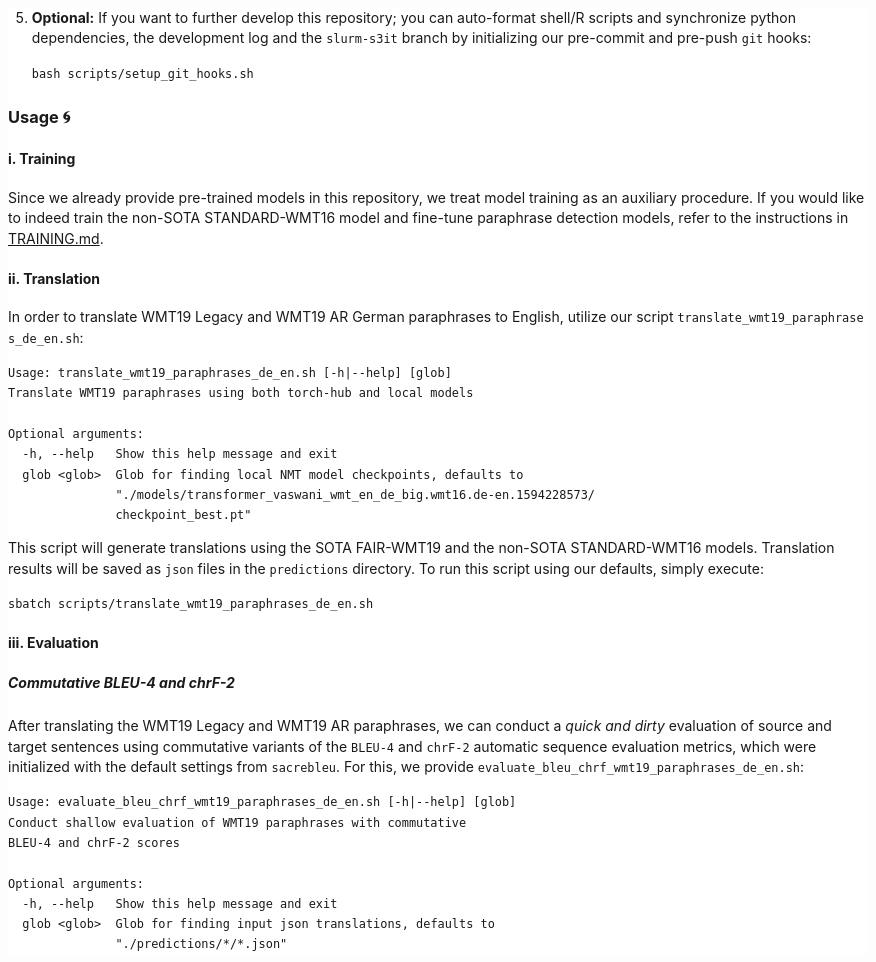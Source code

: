 5. **Optional:** If you want to further develop this repository; you can auto-format shell/R scripts and synchronize python dependencies, the development log and the `slurm-s3it` branch by initializing our pre-commit and pre-push `git` hooks:

    ```shell
    bash scripts/setup_git_hooks.sh
    ```

### Usage :cyclone: 

#### i. Training

Since we already provide pre-trained models in this repository, we treat model training as an auxiliary procedure. If you would like to indeed train the non-SOTA STANDARD-WMT16 model and fine-tune paraphrase detection models, refer to the instructions in [TRAINING.md](TRAINING.md).

#### ii. Translation

In order to translate WMT19 Legacy and WMT19 AR German paraphrases to English, utilize our script `translate_wmt19_paraphrases_de_en.sh`: 

```
Usage: translate_wmt19_paraphrases_de_en.sh [-h|--help] [glob]
Translate WMT19 paraphrases using both torch-hub and local models

Optional arguments:
  -h, --help   Show this help message and exit
  glob <glob>  Glob for finding local NMT model checkpoints, defaults to
               "./models/transformer_vaswani_wmt_en_de_big.wmt16.de-en.1594228573/
               checkpoint_best.pt"
```

This script will generate translations using the SOTA FAIR-WMT19 and the non-SOTA STANDARD-WMT16 models. Translation results will be saved as `json` files in the `predictions` directory. To run this script using our defaults, simply execute:


```shell
sbatch scripts/translate_wmt19_paraphrases_de_en.sh 
```

#### iii. Evaluation

##### Commutative BLEU-4 and chrF-2

After translating the WMT19 Legacy and WMT19 AR paraphrases, we can conduct a *quick and dirty* evaluation of source and target sentences using commutative variants of the `BLEU-4` and `chrF-2` automatic sequence evaluation metrics, which were initialized with the default settings from `sacrebleu`. For this, we provide `evaluate_bleu_chrf_wmt19_paraphrases_de_en.sh`:

```
Usage: evaluate_bleu_chrf_wmt19_paraphrases_de_en.sh [-h|--help] [glob]
Conduct shallow evaluation of WMT19 paraphrases with commutative
BLEU-4 and chrF-2 scores

Optional arguments:
  -h, --help   Show this help message and exit
  glob <glob>  Glob for finding input json translations, defaults to
               "./predictions/*/*.json"
```
